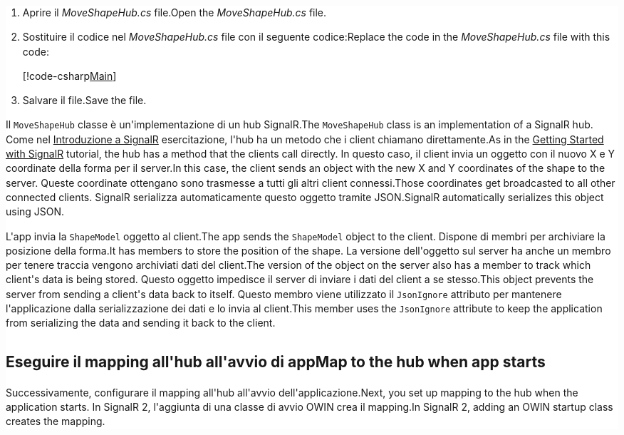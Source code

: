 1. <span data-ttu-id="344d1-144">Aprire il *MoveShapeHub.cs* file.</span><span class="sxs-lookup"><span data-stu-id="344d1-144">Open the *MoveShapeHub.cs* file.</span></span>

1. <span data-ttu-id="344d1-145">Sostituire il codice nel *MoveShapeHub.cs* file con il seguente codice:</span><span class="sxs-lookup"><span data-stu-id="344d1-145">Replace the code in the *MoveShapeHub.cs* file with this code:</span></span>

    [!code-csharp[Main](tutorial-high-frequency-realtime-with-signalr/samples/sample1.cs)]

1. <span data-ttu-id="344d1-146">Salvare il file.</span><span class="sxs-lookup"><span data-stu-id="344d1-146">Save the file.</span></span>

<span data-ttu-id="344d1-147">Il `MoveShapeHub` classe è un'implementazione di un hub SignalR.</span><span class="sxs-lookup"><span data-stu-id="344d1-147">The `MoveShapeHub` class is an implementation of a SignalR hub.</span></span> <span data-ttu-id="344d1-148">Come nel [Introduzione a SignalR](tutorial-getting-started-with-signalr.md) esercitazione, l'hub ha un metodo che i client chiamano direttamente.</span><span class="sxs-lookup"><span data-stu-id="344d1-148">As in the [Getting Started with SignalR](tutorial-getting-started-with-signalr.md) tutorial, the hub has a method that the clients call directly.</span></span> <span data-ttu-id="344d1-149">In questo caso, il client invia un oggetto con il nuovo X e Y coordinate della forma per il server.</span><span class="sxs-lookup"><span data-stu-id="344d1-149">In this case, the client sends an object with the new X and Y coordinates of the shape to the server.</span></span> <span data-ttu-id="344d1-150">Queste coordinate ottengano sono trasmesse a tutti gli altri client connessi.</span><span class="sxs-lookup"><span data-stu-id="344d1-150">Those coordinates get broadcasted to all other connected clients.</span></span> <span data-ttu-id="344d1-151">SignalR serializza automaticamente questo oggetto tramite JSON.</span><span class="sxs-lookup"><span data-stu-id="344d1-151">SignalR automatically serializes this object using JSON.</span></span>

<span data-ttu-id="344d1-152">L'app invia la `ShapeModel` oggetto al client.</span><span class="sxs-lookup"><span data-stu-id="344d1-152">The app sends the `ShapeModel` object to the client.</span></span> <span data-ttu-id="344d1-153">Dispone di membri per archiviare la posizione della forma.</span><span class="sxs-lookup"><span data-stu-id="344d1-153">It has members to store the position of the shape.</span></span> <span data-ttu-id="344d1-154">La versione dell'oggetto sul server ha anche un membro per tenere traccia vengono archiviati dati del client.</span><span class="sxs-lookup"><span data-stu-id="344d1-154">The version of the object on the server also has a member to track which client's data is being stored.</span></span> <span data-ttu-id="344d1-155">Questo oggetto impedisce il server di inviare i dati del client a se stesso.</span><span class="sxs-lookup"><span data-stu-id="344d1-155">This object prevents the server from sending a client's data back to itself.</span></span> <span data-ttu-id="344d1-156">Questo membro viene utilizzato il `JsonIgnore` attributo per mantenere l'applicazione dalla serializzazione dei dati e lo invia al client.</span><span class="sxs-lookup"><span data-stu-id="344d1-156">This member uses the `JsonIgnore` attribute to keep the application from serializing the data and sending it back to the client.</span></span>

## <a name="map-to-the-hub-when-app-starts"></a><span data-ttu-id="344d1-157">Eseguire il mapping all'hub all'avvio di app</span><span class="sxs-lookup"><span data-stu-id="344d1-157">Map to the hub when app starts</span></span>

<span data-ttu-id="344d1-158">Successivamente, configurare il mapping all'hub all'avvio dell'applicazione.</span><span class="sxs-lookup"><span data-stu-id="344d1-158">Next, you set up mapping to the hub when the application starts.</span></span> <span data-ttu-id="344d1-159">In SignalR 2, l'aggiunta di una classe di avvio OWIN crea il mapping.</span><span class="sxs-lookup"><span data-stu-id="344d1-159">In SignalR 2, adding an OWIN startup class creates the mapping.</span></span>
